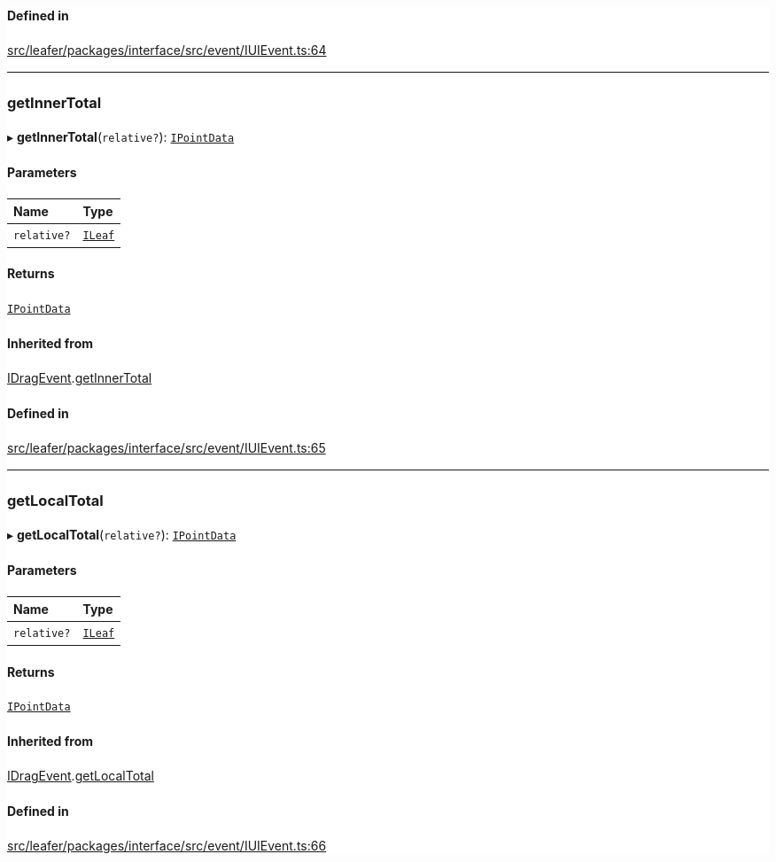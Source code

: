 #### Defined in

[src/leafer/packages/interface/src/event/IUIEvent.ts:64](https://github.com/leaferjs/leafer/blob/95ff07e0d4def3c18ac6ce3fa51ec0d271dffaae/packages/interface/src/event/IUIEvent.ts#L64)

___

### getInnerTotal

▸ **getInnerTotal**(`relative?`): [`IPointData`](IPointData.md)

#### Parameters

| Name | Type |
| :------ | :------ |
| `relative?` | [`ILeaf`](ILeaf.md) |

#### Returns

[`IPointData`](IPointData.md)

#### Inherited from

[IDragEvent](IDragEvent.md).[getInnerTotal](IDragEvent.md#getinnertotal)

#### Defined in

[src/leafer/packages/interface/src/event/IUIEvent.ts:65](https://github.com/leaferjs/leafer/blob/95ff07e0d4def3c18ac6ce3fa51ec0d271dffaae/packages/interface/src/event/IUIEvent.ts#L65)

___

### getLocalTotal

▸ **getLocalTotal**(`relative?`): [`IPointData`](IPointData.md)

#### Parameters

| Name | Type |
| :------ | :------ |
| `relative?` | [`ILeaf`](ILeaf.md) |

#### Returns

[`IPointData`](IPointData.md)

#### Inherited from

[IDragEvent](IDragEvent.md).[getLocalTotal](IDragEvent.md#getlocaltotal)

#### Defined in

[src/leafer/packages/interface/src/event/IUIEvent.ts:66](https://github.com/leaferjs/leafer/blob/95ff07e0d4def3c18ac6ce3fa51ec0d271dffaae/packages/interface/src/event/IUIEvent.ts#L66)
